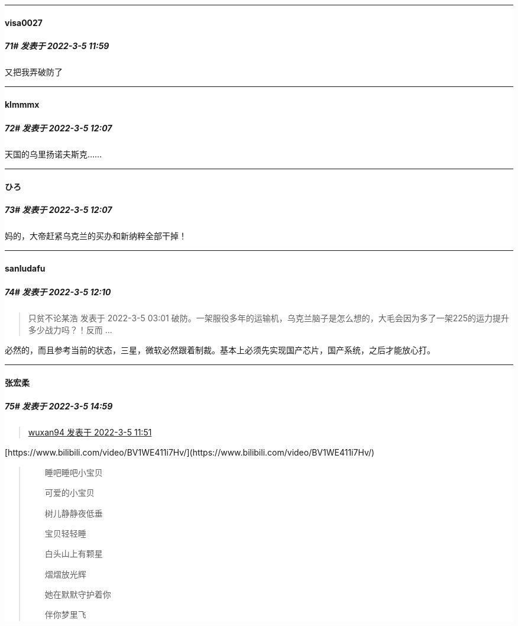 *****

####  visa0027  
##### 71#       发表于 2022-3-5 11:59

又把我弄破防了



*****

####  klmmmx  
##### 72#       发表于 2022-3-5 12:07

天国的乌里扬诺夫斯克……

*****

####  ひろ  
##### 73#       发表于 2022-3-5 12:07

妈的，大帝赶紧乌克兰的买办和新纳粹全部干掉！

*****

####  sanludafu  
##### 74#       发表于 2022-3-5 12:10

<blockquote>只贫不论某浩 发表于 2022-3-5 03:01
破防。一架服役多年的运输机，乌克兰脑子是怎么想的，大毛会因为多了一架225的运力提升多少战力吗？！反而 ...</blockquote>
必然的，而且参考当前的状态，三星，微软必然跟着制裁。基本上必须先实现国产芯片，国产系统，之后才能放心打。



*****

####  张宏柔  
##### 75#       发表于 2022-3-5 14:59

<blockquote><a href="httphttps://bbs.saraba1st.com/2b/forum.php?mod=redirect&amp;goto=findpost&amp;pid=54924501&amp;ptid=2055978" target="_blank">wuxan94 发表于 2022-3-5 11:51</a></blockquote>
[https://www.bilibili.com/video/BV1WE411i7Hv/](https://www.bilibili.com/video/BV1WE411i7Hv/) <blockquote>　　睡吧睡吧小宝贝

　　可爱的小宝贝

　　树儿静静夜低垂

　　宝贝轻轻睡

　　白头山上有颗星

　　熠熠放光辉

　　她在默默守护着你

　　伴你梦里飞
